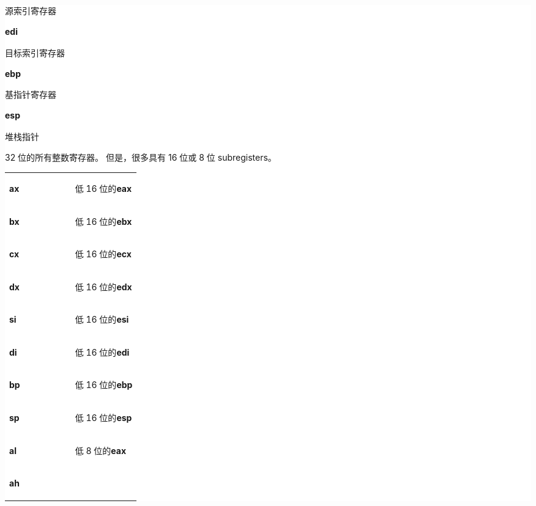 <td align="left"><p>源索引寄存器</p></td>
</tr>
<tr class="even">
<td align="left"><p><strong>edi</strong></p></td>
<td align="left"><p>目标索引寄存器</p></td>
</tr>
<tr class="odd">
<td align="left"><p><strong>ebp</strong></p></td>
<td align="left"><p>基指针寄存器</p></td>
</tr>
<tr class="even">
<td align="left"><p><strong>esp</strong></p></td>
<td align="left"><p>堆栈指针</p></td>
</tr>
</tbody>
</table>

 

32 位的所有整数寄存器。 但是，很多具有 16 位或 8 位 subregisters。

<table>
<colgroup>
<col width="50%" />
<col width="50%" />
</colgroup>
<tbody>
<tr class="odd">
<td align="left"><p><strong>ax</strong></p></td>
<td align="left"><p>低 16 位的<strong>eax</strong></p></td>
</tr>
<tr class="even">
<td align="left"><p><strong>bx</strong></p></td>
<td align="left"><p>低 16 位的<strong>ebx</strong></p></td>
</tr>
<tr class="odd">
<td align="left"><p><strong>cx</strong></p></td>
<td align="left"><p>低 16 位的<strong>ecx</strong></p></td>
</tr>
<tr class="even">
<td align="left"><p><strong>dx</strong></p></td>
<td align="left"><p>低 16 位的<strong>edx</strong></p></td>
</tr>
<tr class="odd">
<td align="left"><p><strong>si</strong></p></td>
<td align="left"><p>低 16 位的<strong>esi</strong></p></td>
</tr>
<tr class="even">
<td align="left"><p><strong>di</strong></p></td>
<td align="left"><p>低 16 位的<strong>edi</strong></p></td>
</tr>
<tr class="odd">
<td align="left"><p><strong>bp</strong></p></td>
<td align="left"><p>低 16 位的<strong>ebp</strong></p></td>
</tr>
<tr class="even">
<td align="left"><p><strong>sp</strong></p></td>
<td align="left"><p>低 16 位的<strong>esp</strong></p></td>
</tr>
<tr class="odd">
<td align="left"><p><strong>al</strong></p></td>
<td align="left"><p>低 8 位的<strong>eax</strong></p></td>
</tr>
<tr class="even">
<td align="left"><p><strong>ah</strong></p></td>